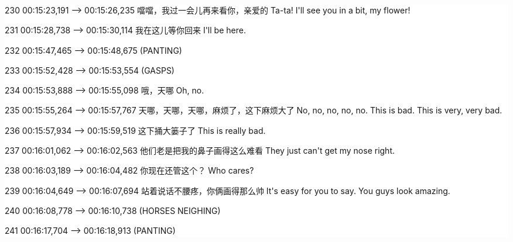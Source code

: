 230
00:15:23,191 --> 00:15:26,235
噹噹，我过一会儿再来看你，亲爱的
Ta-ta! I'll see you in a bit, my flower!

231
00:15:28,738 --> 00:15:30,114
我在这儿等你回来
I'll be here.

232
00:15:47,465 --> 00:15:48,675
(PANTING)

233
00:15:52,428 --> 00:15:53,554
(GASPS)

234
00:15:53,888 --> 00:15:55,098
哦，天哪
Oh, no.

235
00:15:55,264 --> 00:15:57,767
天哪，天哪，天哪，麻烦了，这下麻烦大了
No, no, no, no, no. This is bad. This is very, very bad.

236
00:15:57,934 --> 00:15:59,519
这下捅大篓子了
This is really bad.

237
00:16:01,062 --> 00:16:02,563
他们老是把我的鼻子画得这么难看
They just can't get my nose right.

238
00:16:03,189 --> 00:16:04,482
你现在还管这个？
Who cares?

239
00:16:04,649 --> 00:16:07,694
站着说话不腰疼，你俩画得那么帅
It's easy for you to say. You guys look amazing.

240
00:16:08,778 --> 00:16:10,738
(HORSES NEIGHING)

241
00:16:17,704 --> 00:16:18,913
(PANTING)
